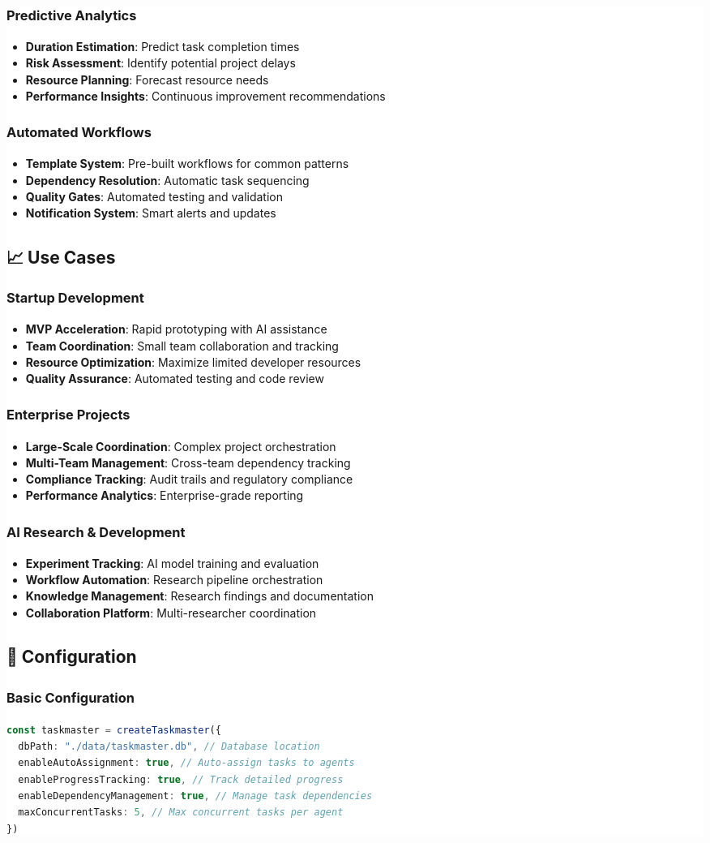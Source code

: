 ### Predictive Analytics

- **Duration Estimation**: Predict task completion times
- **Risk Assessment**: Identify potential project delays
- **Resource Planning**: Forecast resource needs
- **Performance Insights**: Continuous improvement recommendations

### Automated Workflows

- **Template System**: Pre-built workflows for common patterns
- **Dependency Resolution**: Automatic task sequencing
- **Quality Gates**: Automated testing and validation
- **Notification System**: Smart alerts and updates

## 📈 Use Cases

### Startup Development

- **MVP Acceleration**: Rapid prototyping with AI assistance
- **Team Coordination**: Small team collaboration and tracking
- **Resource Optimization**: Maximize limited developer resources
- **Quality Assurance**: Automated testing and code review

### Enterprise Projects

- **Large-Scale Coordination**: Complex project orchestration
- **Multi-Team Management**: Cross-team dependency tracking
- **Compliance Tracking**: Audit trails and regulatory compliance
- **Performance Analytics**: Enterprise-grade reporting

### AI Research & Development

- **Experiment Tracking**: AI model training and evaluation
- **Workflow Automation**: Research pipeline orchestration
- **Knowledge Management**: Research findings and documentation
- **Collaboration Platform**: Multi-researcher coordination

## 🔧 Configuration

### Basic Configuration

```typescript
const taskmaster = createTaskmaster({
  dbPath: "./data/taskmaster.db", // Database location
  enableAutoAssignment: true, // Auto-assign tasks to agents
  enableProgressTracking: true, // Track detailed progress
  enableDependencyManagement: true, // Manage task dependencies
  maxConcurrentTasks: 5, // Max concurrent tasks per agent
})
```
